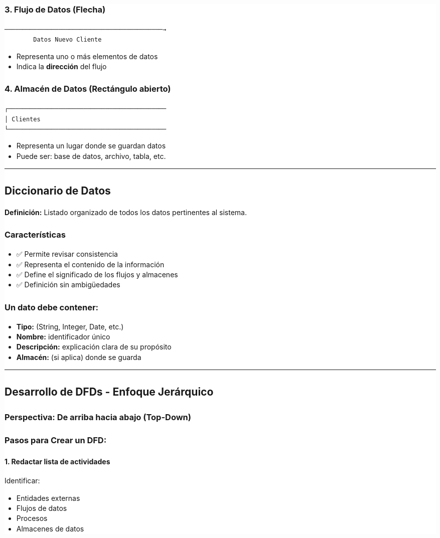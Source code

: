 ### 3. Flujo de Datos (Flecha)
```
────────────────────────────────────────────→
        Datos Nuevo Cliente
```
- Representa uno o más elementos de datos
- Indica la **dirección** del flujo

### 4. Almacén de Datos (Rectángulo abierto)
```
┌────────────────────────────────────────────
│ Clientes
└────────────────────────────────────────────
```
- Representa un lugar donde se guardan datos
- Puede ser: base de datos, archivo, tabla, etc.

---

## Diccionario de Datos

**Definición:** Listado organizado de todos los datos pertinentes al sistema.

### Características
- ✅ Permite revisar consistencia
- ✅ Representa el contenido de la información
- ✅ Define el significado de los flujos y almacenes
- ✅ Definición sin ambigüedades

### Un dato debe contener:
- **Tipo:** (String, Integer, Date, etc.)
- **Nombre:** identificador único
- **Descripción:** explicación clara de su propósito
- **Almacén:** (si aplica) donde se guarda

---

## Desarrollo de DFDs - Enfoque Jerárquico

### Perspectiva: De arriba hacia abajo (Top-Down)

### Pasos para Crear un DFD:

#### 1. Redactar lista de actividades
Identificar:
- Entidades externas
- Flujos de datos
- Procesos
- Almacenes de datos
